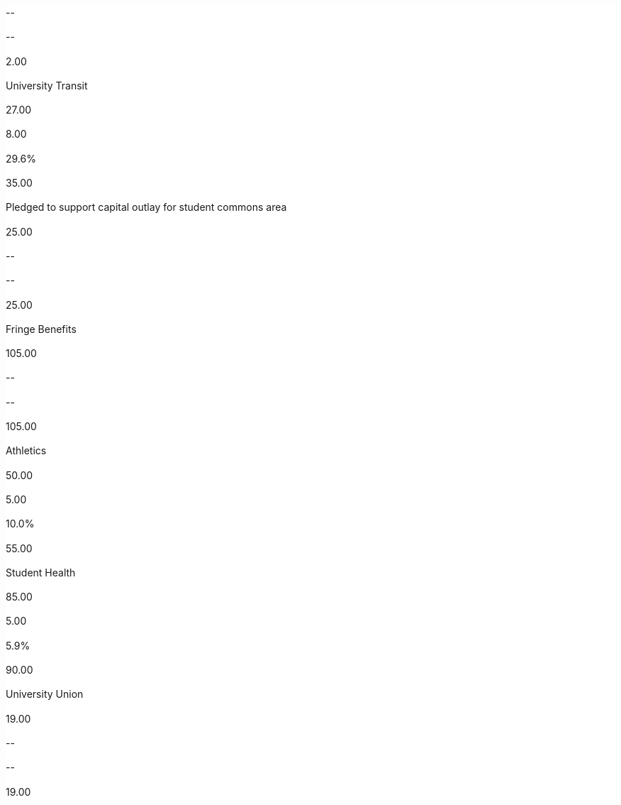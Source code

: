 \--

\--

2.00

University Transit

27.00

8.00

29.6%

35.00

Pledged to support capital outlay for student commons area

25.00

\--

\--

25.00

Fringe Benefits

105.00

\--

\--

105.00

Athletics

50.00

5.00

10.0%

55.00

Student Health

85.00

5.00

5.9%

90.00

University Union

19.00

\--

\--

19.00
